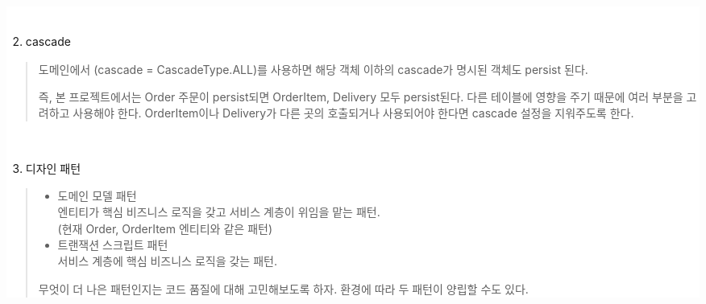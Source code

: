 <br>

2. cascade

> 도메인에서 (cascade = CascadeType.ALL)를 사용하면
> 해당 객체 이하의 cascade가 명시된 객체도 persist 된다.
> 
> 즉, 본 프로젝트에서는 Order 주문이 persist되면 OrderItem, Delivery 모두 persist된다.
> 다른 테이블에 영향을 주기 때문에 여러 부분을 고려하고 사용해야 한다.
> OrderItem이나 Delivery가 다른 곳의 호출되거나 사용되어야 한다면 cascade 설정을 지워주도록 한다.

<br>

3. 디자인 패턴

> - 도메인 모델 패턴 <br>
> 엔티티가 핵심 비즈니스 로직을 갖고 서비스 계층이 위임을 맡는 패턴. <br>
> (현재 Order, OrderItem 엔티티와 같은 패턴)
> - 트랜잭션 스크립트 패턴 <br>
> 서비스 계층에 핵심 비즈니스 로직을 갖는 패턴.
> 
> 무엇이 더 나은 패턴인지는 코드 품질에 대해 고민해보도록 하자.
> 환경에 따라 두 패턴이 양립할 수도 있다.